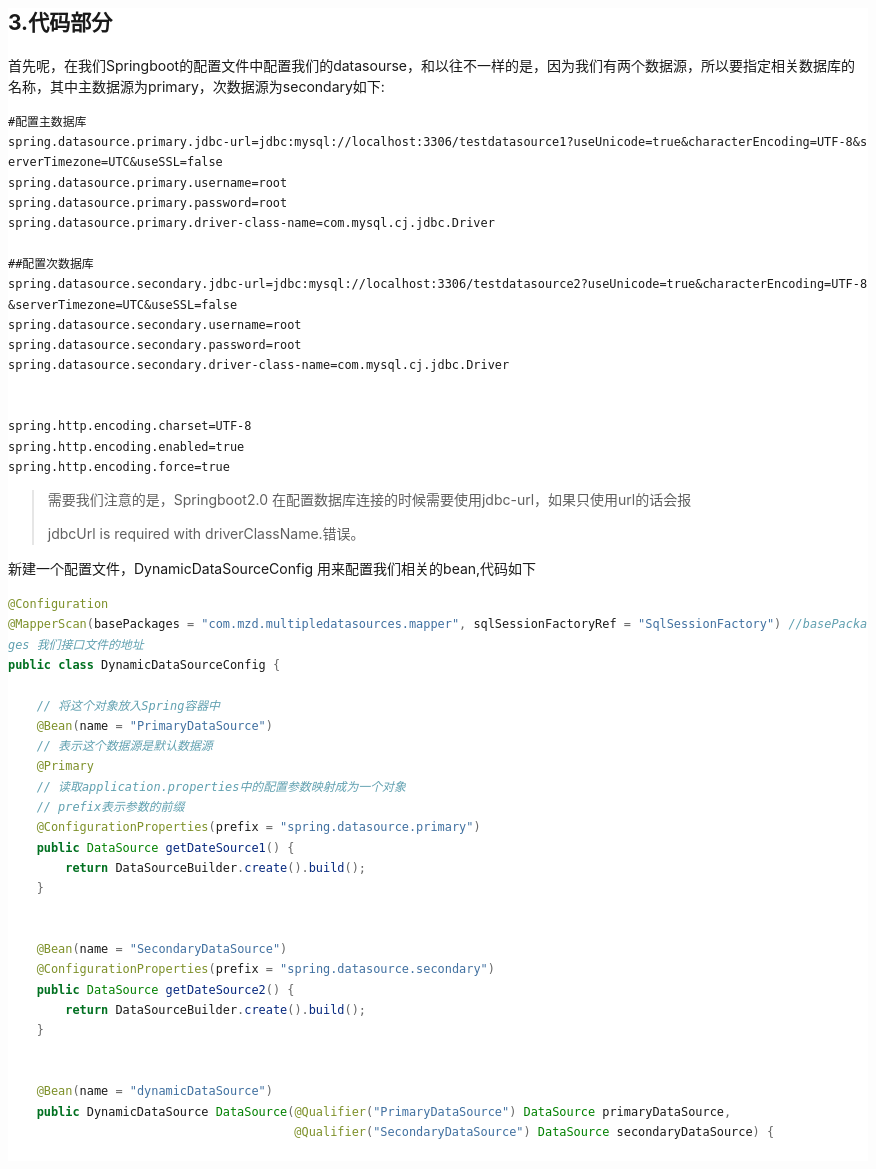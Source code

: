 ## 3.代码部分

首先呢，在我们Springboot的配置文件中配置我们的datasourse，和以往不一样的是，因为我们有两个数据源，所以要指定相关数据库的名称，其中主数据源为primary，次数据源为secondary如下:

```properties
#配置主数据库
spring.datasource.primary.jdbc-url=jdbc:mysql://localhost:3306/testdatasource1?useUnicode=true&characterEncoding=UTF-8&serverTimezone=UTC&useSSL=false
spring.datasource.primary.username=root
spring.datasource.primary.password=root
spring.datasource.primary.driver-class-name=com.mysql.cj.jdbc.Driver

##配置次数据库
spring.datasource.secondary.jdbc-url=jdbc:mysql://localhost:3306/testdatasource2?useUnicode=true&characterEncoding=UTF-8&serverTimezone=UTC&useSSL=false
spring.datasource.secondary.username=root
spring.datasource.secondary.password=root
spring.datasource.secondary.driver-class-name=com.mysql.cj.jdbc.Driver


spring.http.encoding.charset=UTF-8
spring.http.encoding.enabled=true
spring.http.encoding.force=true
```



> 需要我们注意的是，Springboot2.0 在配置数据库连接的时候需要使用jdbc-url，如果只使用url的话会报
>
> jdbcUrl is required with driverClassName.错误。



新建一个配置文件，DynamicDataSourceConfig 用来配置我们相关的bean,代码如下

```java
@Configuration
@MapperScan(basePackages = "com.mzd.multipledatasources.mapper", sqlSessionFactoryRef = "SqlSessionFactory") //basePackages 我们接口文件的地址
public class DynamicDataSourceConfig {

    // 将这个对象放入Spring容器中
    @Bean(name = "PrimaryDataSource")
    // 表示这个数据源是默认数据源
    @Primary
    // 读取application.properties中的配置参数映射成为一个对象
    // prefix表示参数的前缀
    @ConfigurationProperties(prefix = "spring.datasource.primary")
    public DataSource getDateSource1() {
        return DataSourceBuilder.create().build();
    }


    @Bean(name = "SecondaryDataSource")
    @ConfigurationProperties(prefix = "spring.datasource.secondary")
    public DataSource getDateSource2() {
        return DataSourceBuilder.create().build();
    }

    
    @Bean(name = "dynamicDataSource")
    public DynamicDataSource DataSource(@Qualifier("PrimaryDataSource") DataSource primaryDataSource,
                                        @Qualifier("SecondaryDataSource") DataSource secondaryDataSource) {
        
```